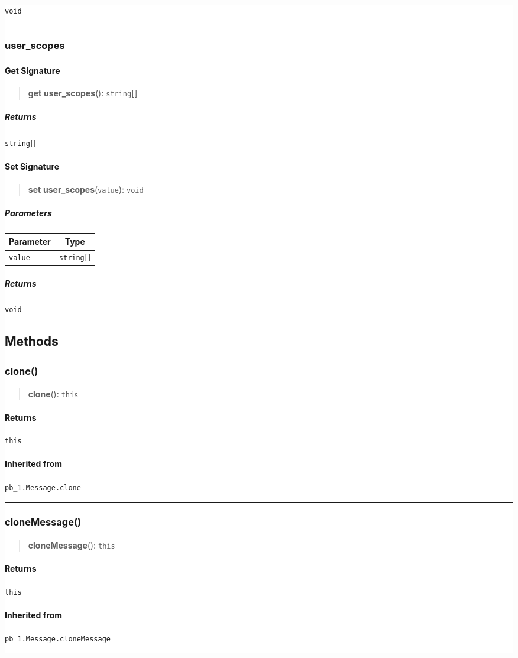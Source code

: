 `void`

---

### user_scopes

#### Get Signature

> **get** **user_scopes**(): `string`[]

##### Returns

`string`[]

#### Set Signature

> **set** **user_scopes**(`value`): `void`

##### Parameters

| Parameter | Type       |
| --------- | ---------- |
| `value`   | `string`[] |

##### Returns

`void`

## Methods

### clone()

> **clone**(): `this`

#### Returns

`this`

#### Inherited from

`pb_1.Message.clone`

---

### cloneMessage()

> **cloneMessage**(): `this`

#### Returns

`this`

#### Inherited from

`pb_1.Message.cloneMessage`

---